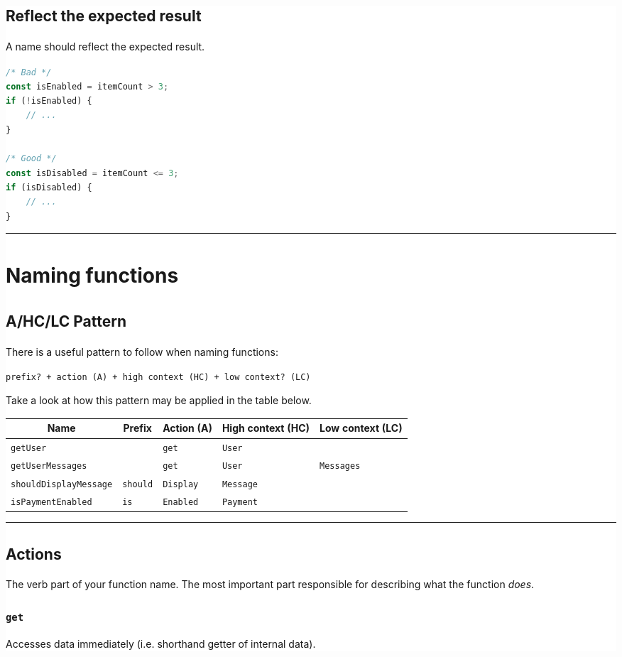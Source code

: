 ## Reflect the expected result

A name should reflect the expected result.

```jsx
/* Bad */
const isEnabled = itemCount > 3;
if (!isEnabled) {
    // ...
}

/* Good */
const isDisabled = itemCount <= 3;
if (isDisabled) {
    // ...
}
```

---

# Naming functions

## A/HC/LC Pattern

There is a useful pattern to follow when naming functions:

```
prefix? + action (A) + high context (HC) + low context? (LC)
```

Take a look at how this pattern may be applied in the table below.

| Name                   | Prefix   | Action (A) | High context (HC) | Low context (LC) |
| ---------------------- | -------- | ---------- | ----------------- | ---------------- |
| `getUser`              |          | `get`      | `User`            |                  |
| `getUserMessages`      |          | `get`      | `User`            | `Messages`       |
| `shouldDisplayMessage` | `should` | `Display`  | `Message`         |                  |
| `isPaymentEnabled`     | `is`     | `Enabled`  | `Payment`         |                  |

---

## Actions

The verb part of your function name. The most important part responsible for describing what the function _does_.

### `get`

Accesses data immediately (i.e. shorthand getter of internal data).
